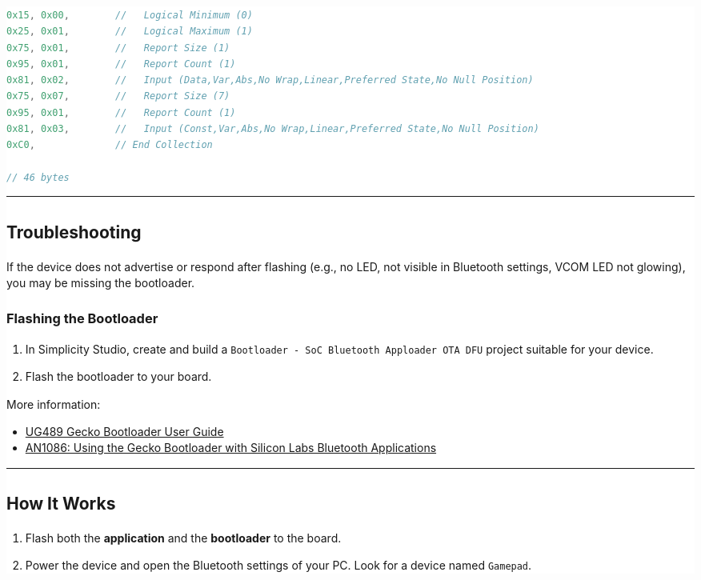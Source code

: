 ```c
0x15, 0x00,        //   Logical Minimum (0)
0x25, 0x01,        //   Logical Maximum (1)
0x75, 0x01,        //   Report Size (1)
0x95, 0x01,        //   Report Count (1)
0x81, 0x02,        //   Input (Data,Var,Abs,No Wrap,Linear,Preferred State,No Null Position)
0x75, 0x07,        //   Report Size (7)
0x95, 0x01,        //   Report Count (1)
0x81, 0x03,        //   Input (Const,Var,Abs,No Wrap,Linear,Preferred State,No Null Position)
0xC0,              // End Collection

// 46 bytes

```

---

## Troubleshooting

If the device does not advertise or respond after flashing (e.g., no LED, not visible in Bluetooth settings, VCOM LED not glowing), you may be missing the bootloader.

### Flashing the Bootloader

1. In Simplicity Studio, create and build a `Bootloader - SoC Bluetooth Apploader OTA DFU` project suitable for your device.

2. Flash the bootloader to your board.

More information:

- [UG489 Gecko Bootloader User Guide](https://www.silabs.com/documents/public/user-guides/ug489-gecko-bootloader-user-guide-gsdk-4.pdf)  
- [AN1086: Using the Gecko Bootloader with Silicon Labs Bluetooth Applications](https://www.silabs.com/documents/public/application-notes/an1086-gecko-bootloader-bluetooth.pdf)

---

## How It Works

1. Flash both the **application** and the **bootloader** to the board.

2. Power the device and open the Bluetooth settings of your PC. Look for a device named `Gamepad`.